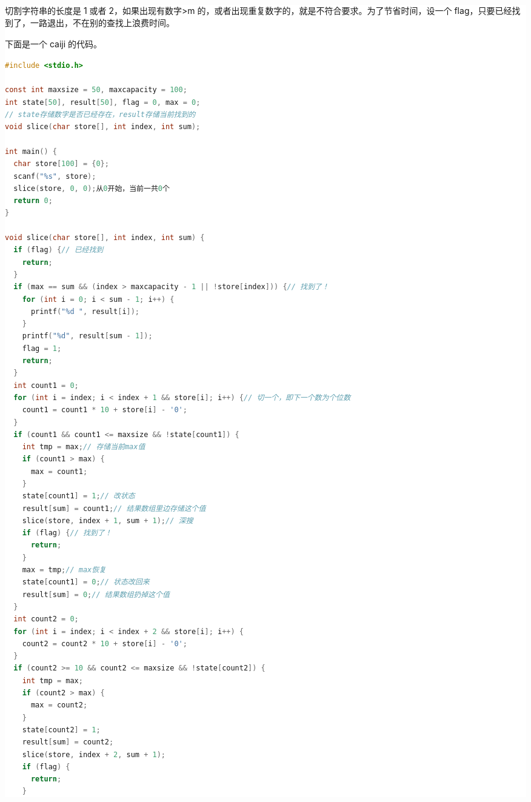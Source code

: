 切割字符串的长度是 1 或者 2，如果出现有数字>m 的，或者出现重复数字的，就是不符合要求。为了节省时间，设一个 flag，只要已经找到了，一路退出，不在别的查找上浪费时间。

下面是一个 caiji 的代码。

```c
#include <stdio.h>

const int maxsize = 50, maxcapacity = 100;
int state[50], result[50], flag = 0, max = 0;
// state存储数字是否已经存在，result存储当前找到的
void slice(char store[], int index, int sum);

int main() {
  char store[100] = {0};
  scanf("%s", store);
  slice(store, 0, 0);从0开始，当前一共0个
  return 0;
}

void slice(char store[], int index, int sum) {
  if (flag) {// 已经找到
    return;
  }
  if (max == sum && (index > maxcapacity - 1 || !store[index])) {// 找到了！
    for (int i = 0; i < sum - 1; i++) {
      printf("%d ", result[i]);
    }
    printf("%d", result[sum - 1]);
    flag = 1;
    return;
  }
  int count1 = 0;
  for (int i = index; i < index + 1 && store[i]; i++) {// 切一个，即下一个数为个位数
    count1 = count1 * 10 + store[i] - '0';
  }
  if (count1 && count1 <= maxsize && !state[count1]) {
    int tmp = max;// 存储当前max值
    if (count1 > max) {
      max = count1;
    }
    state[count1] = 1;// 改状态
    result[sum] = count1;// 结果数组里边存储这个值
    slice(store, index + 1, sum + 1);// 深搜
    if (flag) {// 找到了！
      return;
    }
    max = tmp;// max恢复
    state[count1] = 0;// 状态改回来
    result[sum] = 0;// 结果数组扔掉这个值
  }
  int count2 = 0;
  for (int i = index; i < index + 2 && store[i]; i++) {
    count2 = count2 * 10 + store[i] - '0';
  }
  if (count2 >= 10 && count2 <= maxsize && !state[count2]) {
    int tmp = max;
    if (count2 > max) {
      max = count2;
    }
    state[count2] = 1;
    result[sum] = count2;
    slice(store, index + 2, sum + 1);
    if (flag) {
      return;
    }
```